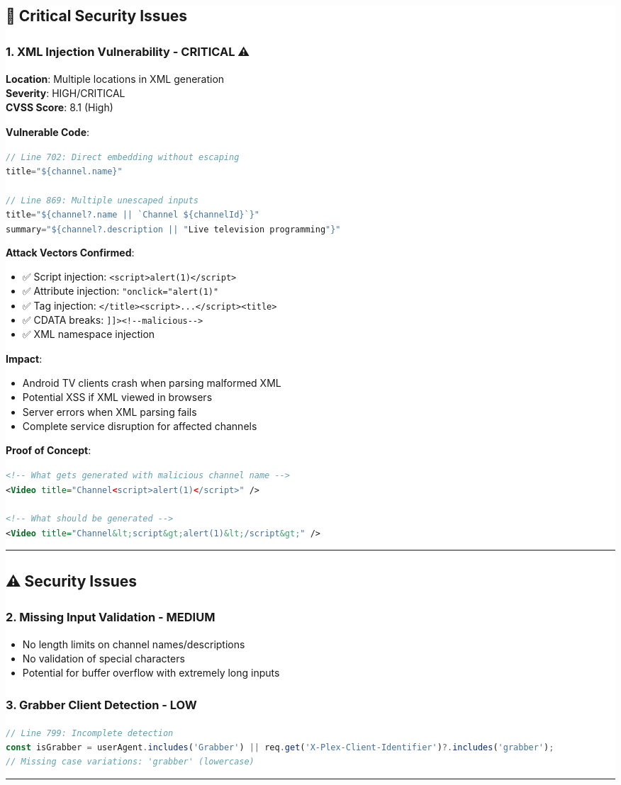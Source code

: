
## 🔴 Critical Security Issues

### 1. **XML Injection Vulnerability** - CRITICAL ⚠️

**Location**: Multiple locations in XML generation  
**Severity**: HIGH/CRITICAL  
**CVSS Score**: 8.1 (High)  

**Vulnerable Code**:
```javascript
// Line 702: Direct embedding without escaping
title="${channel.name}"

// Line 869: Multiple unescaped inputs
title="${channel?.name || `Channel ${channelId}`}"
summary="${channel?.description || "Live television programming"}"
```

**Attack Vectors Confirmed**:
- ✅ Script injection: `<script>alert(1)</script>`
- ✅ Attribute injection: `"onclick="alert(1)"`
- ✅ Tag injection: `</title><script>...</script><title>`
- ✅ CDATA breaks: `]]><!--malicious-->`
- ✅ XML namespace injection

**Impact**:
- Android TV clients crash when parsing malformed XML
- Potential XSS if XML viewed in browsers  
- Server errors when XML parsing fails
- Complete service disruption for affected channels

**Proof of Concept**:
```xml
<!-- What gets generated with malicious channel name -->
<Video title="Channel<script>alert(1)</script>" />

<!-- What should be generated -->
<Video title="Channel&lt;script&gt;alert(1)&lt;/script&gt;" />
```

---

## ⚠️ Security Issues

### 2. **Missing Input Validation** - MEDIUM
- No length limits on channel names/descriptions
- No validation of special characters
- Potential for buffer overflow with extremely long inputs

### 3. **Grabber Client Detection** - LOW  
```javascript
// Line 799: Incomplete detection
const isGrabber = userAgent.includes('Grabber') || req.get('X-Plex-Client-Identifier')?.includes('grabber');
// Missing case variations: 'grabber' (lowercase)
```

---